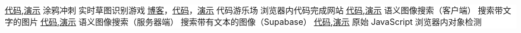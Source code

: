 <td><a href="https://github.com/xenova/whisper-web"><font style="vertical-align: inherit;"><font style="vertical-align: inherit;">代码</font></font></a><font style="vertical-align: inherit;"><font style="vertical-align: inherit;">,</font></font><a href="https://huggingface.co/spaces/Xenova/whisper-web" rel="nofollow"><font style="vertical-align: inherit;"><font style="vertical-align: inherit;">演示</font></font></a></td>
</tr>
<tr>
<td><font style="vertical-align: inherit;"><font style="vertical-align: inherit;">涂鸦冲刺</font></font></td>
<td><font style="vertical-align: inherit;"><font style="vertical-align: inherit;">实时草图识别游戏</font></font></td>
<td><a href="https://huggingface.co/blog/ml-web-games" rel="nofollow"><font style="vertical-align: inherit;"><font style="vertical-align: inherit;">博客</font></font></a><font style="vertical-align: inherit;"><font style="vertical-align: inherit;">，</font></font><a href="https://github.com/xenova/doodle-dash"><font style="vertical-align: inherit;"><font style="vertical-align: inherit;">代码</font></font></a><font style="vertical-align: inherit;"><font style="vertical-align: inherit;">，</font></font><a href="https://huggingface.co/spaces/Xenova/doodle-dash" rel="nofollow"><font style="vertical-align: inherit;"><font style="vertical-align: inherit;">演示</font></font></a></td>
</tr>
<tr>
<td><font style="vertical-align: inherit;"><font style="vertical-align: inherit;">代码游乐场</font></font></td>
<td><font style="vertical-align: inherit;"><font style="vertical-align: inherit;">浏览器内代码完成网站</font></font></td>
<td><a href="https://github.com/xenova/transformers.js/tree/main/examples/code-completion/"><font style="vertical-align: inherit;"><font style="vertical-align: inherit;">代码</font></font></a><font style="vertical-align: inherit;"><font style="vertical-align: inherit;">,</font></font><a href="https://huggingface.co/spaces/Xenova/ai-code-playground" rel="nofollow"><font style="vertical-align: inherit;"><font style="vertical-align: inherit;">演示</font></font></a></td>
</tr>
<tr>
<td><font style="vertical-align: inherit;"><font style="vertical-align: inherit;">语义图像搜索（客户端）</font></font></td>
<td><font style="vertical-align: inherit;"><font style="vertical-align: inherit;">搜索带文字的图片</font></font></td>
<td><a href="https://github.com/xenova/transformers.js/tree/main/examples/semantic-image-search-client/"><font style="vertical-align: inherit;"><font style="vertical-align: inherit;">代码</font></font></a><font style="vertical-align: inherit;"><font style="vertical-align: inherit;">,</font></font><a href="https://huggingface.co/spaces/Xenova/semantic-image-search-client" rel="nofollow"><font style="vertical-align: inherit;"><font style="vertical-align: inherit;">演示</font></font></a></td>
</tr>
<tr>
<td><font style="vertical-align: inherit;"><font style="vertical-align: inherit;">语义图像搜索（服务器端）</font></font></td>
<td><font style="vertical-align: inherit;"><font style="vertical-align: inherit;">搜索带有文本的图像（Supabase）</font></font></td>
<td><a href="https://github.com/xenova/transformers.js/tree/main/examples/semantic-image-search/"><font style="vertical-align: inherit;"><font style="vertical-align: inherit;">代码</font></font></a><font style="vertical-align: inherit;"><font style="vertical-align: inherit;">,</font></font><a href="https://huggingface.co/spaces/Xenova/semantic-image-search" rel="nofollow"><font style="vertical-align: inherit;"><font style="vertical-align: inherit;">演示</font></font></a></td>
</tr>
<tr>
<td><font style="vertical-align: inherit;"><font style="vertical-align: inherit;">原始 JavaScript</font></font></td>
<td><font style="vertical-align: inherit;"><font style="vertical-align: inherit;">浏览器内对象检测</font></font></td>